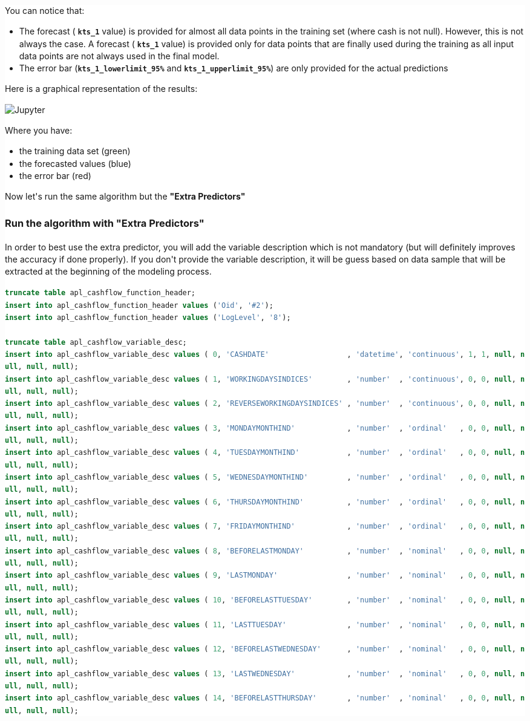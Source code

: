 You can notice that:

 - The forecast ( **`kts_1`** value) is provided for almost all data points in the training set (where cash is not null).
 However, this is not always the case. A forecast ( **`kts_1`** value) is provided only for data points that are finally used during the training as all input data points are not always used in the final model.
 - The error bar (**`kts_1_lowerlimit_95%`** and **`kts_1_upperlimit_95%`**) are only provided for the actual predictions

Here is a graphical representation of the results:

![Jupyter](07-01.png)

Where you have:

 - the training data set (green)
 - the forecasted values (blue)
 - the error bar (red)

Now let's run the same algorithm but the **"Extra Predictors"**

### **Run the algorithm  with "Extra Predictors"**

In order to best use the extra predictor, you will add the variable description which is not mandatory (but will definitely improves the accuracy if done properly).
If you don't provide the variable description, it will be guess based on data sample that will be extracted at the beginning of the modeling process.

```sql
truncate table apl_cashflow_function_header;
insert into apl_cashflow_function_header values ('Oid', '#2');
insert into apl_cashflow_function_header values ('LogLevel', '8');

truncate table apl_cashflow_variable_desc;
insert into apl_cashflow_variable_desc values ( 0, 'CASHDATE'                  , 'datetime', 'continuous', 1, 1, null, null, null, null);  
insert into apl_cashflow_variable_desc values ( 1, 'WORKINGDAYSINDICES'        , 'number'  , 'continuous', 0, 0, null, null, null, null);  
insert into apl_cashflow_variable_desc values ( 2, 'REVERSEWORKINGDAYSINDICES' , 'number'  , 'continuous', 0, 0, null, null, null, null);  
insert into apl_cashflow_variable_desc values ( 3, 'MONDAYMONTHIND'            , 'number'  , 'ordinal'   , 0, 0, null, null, null, null);  
insert into apl_cashflow_variable_desc values ( 4, 'TUESDAYMONTHIND'           , 'number'  , 'ordinal'   , 0, 0, null, null, null, null);  
insert into apl_cashflow_variable_desc values ( 5, 'WEDNESDAYMONTHIND'         , 'number'  , 'ordinal'   , 0, 0, null, null, null, null);  
insert into apl_cashflow_variable_desc values ( 6, 'THURSDAYMONTHIND'          , 'number'  , 'ordinal'   , 0, 0, null, null, null, null);  
insert into apl_cashflow_variable_desc values ( 7, 'FRIDAYMONTHIND'            , 'number'  , 'ordinal'   , 0, 0, null, null, null, null);  
insert into apl_cashflow_variable_desc values ( 8, 'BEFORELASTMONDAY'          , 'number'  , 'nominal'   , 0, 0, null, null, null, null);  
insert into apl_cashflow_variable_desc values ( 9, 'LASTMONDAY'                , 'number'  , 'nominal'   , 0, 0, null, null, null, null);  
insert into apl_cashflow_variable_desc values ( 10, 'BEFORELASTTUESDAY'        , 'number'  , 'nominal'   , 0, 0, null, null, null, null);  
insert into apl_cashflow_variable_desc values ( 11, 'LASTTUESDAY'              , 'number'  , 'nominal'   , 0, 0, null, null, null, null);  
insert into apl_cashflow_variable_desc values ( 12, 'BEFORELASTWEDNESDAY'      , 'number'  , 'nominal'   , 0, 0, null, null, null, null);  
insert into apl_cashflow_variable_desc values ( 13, 'LASTWEDNESDAY'            , 'number'  , 'nominal'   , 0, 0, null, null, null, null);  
insert into apl_cashflow_variable_desc values ( 14, 'BEFORELASTTHURSDAY'       , 'number'  , 'nominal'   , 0, 0, null, null, null, null);  
```